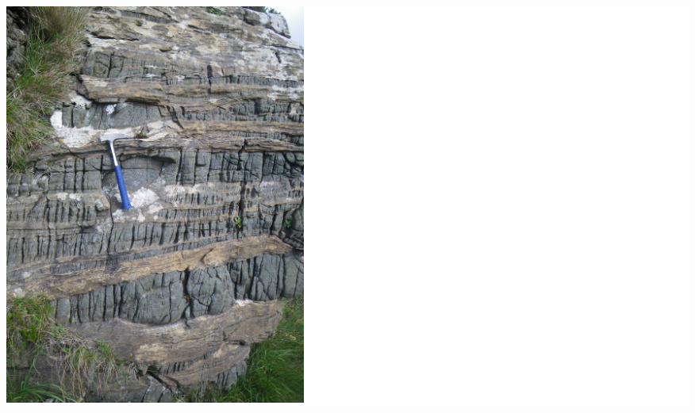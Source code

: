 <img src="fieldguide_figures/layered-pyroxenites-robaliceira.jpg"
style="max-width: 50%; max-height: 500px; height: auto;"/>
